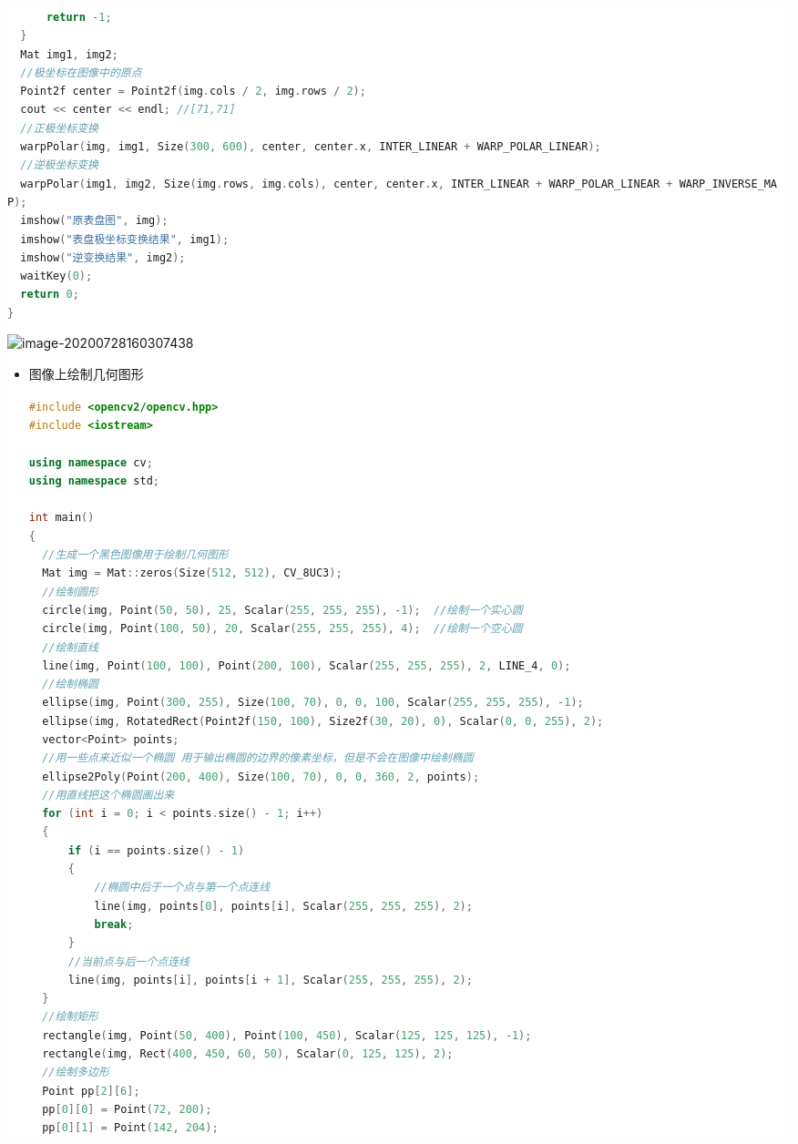   ```c++
  		return -1;
  	}
  	Mat img1, img2;
  	//极坐标在图像中的原点
  	Point2f center = Point2f(img.cols / 2, img.rows / 2);
  	cout << center << endl; //[71,71]
  	//正极坐标变换
  	warpPolar(img, img1, Size(300, 600), center, center.x, INTER_LINEAR + WARP_POLAR_LINEAR);
  	//逆极坐标变换
  	warpPolar(img1, img2, Size(img.rows, img.cols), center, center.x, INTER_LINEAR + WARP_POLAR_LINEAR + WARP_INVERSE_MAP);
  	imshow("原表盘图", img);
  	imshow("表盘极坐标变换结果", img1);
  	imshow("逆变换结果", img2);
  	waitKey(0);
  	return 0;
  }
  ```

  ![image-20200728160307438](C:\Users\Administrator\AppData\Roaming\Typora\typora-user-images\image-20200728160307438.png)

- 图像上绘制几何图形

  ```c++
  #include <opencv2/opencv.hpp>
  #include <iostream>
   
  using namespace cv;
  using namespace std;
  
  int main()
  {
  	//生成一个黑色图像用于绘制几何图形
  	Mat img = Mat::zeros(Size(512, 512), CV_8UC3);
  	//绘制圆形
  	circle(img, Point(50, 50), 25, Scalar(255, 255, 255), -1);	//绘制一个实心圆
  	circle(img, Point(100, 50), 20, Scalar(255, 255, 255), 4);	//绘制一个空心圆
  	//绘制直线
  	line(img, Point(100, 100), Point(200, 100), Scalar(255, 255, 255), 2, LINE_4, 0);
  	//绘制椭圆
  	ellipse(img, Point(300, 255), Size(100, 70), 0, 0, 100, Scalar(255, 255, 255), -1);
  	ellipse(img, RotatedRect(Point2f(150, 100), Size2f(30, 20), 0), Scalar(0, 0, 255), 2);
  	vector<Point> points;
  	//用一些点来近似一个椭圆 用于输出椭圆的边界的像素坐标，但是不会在图像中绘制椭圆
  	ellipse2Poly(Point(200, 400), Size(100, 70), 0, 0, 360, 2, points);
  	//用直线把这个椭圆画出来
  	for (int i = 0; i < points.size() - 1; i++)
  	{
  		if (i == points.size() - 1)
  		{
  			//椭圆中后于一个点与第一个点连线
  			line(img, points[0], points[i], Scalar(255, 255, 255), 2);
  			break;
  		}
  		//当前点与后一个点连线
  		line(img, points[i], points[i + 1], Scalar(255, 255, 255), 2);
  	}
  	//绘制矩形
  	rectangle(img, Point(50, 400), Point(100, 450), Scalar(125, 125, 125), -1);
  	rectangle(img, Rect(400, 450, 60, 50), Scalar(0, 125, 125), 2);
  	//绘制多边形
  	Point pp[2][6];
  	pp[0][0] = Point(72, 200);
  	pp[0][1] = Point(142, 204);
  ```